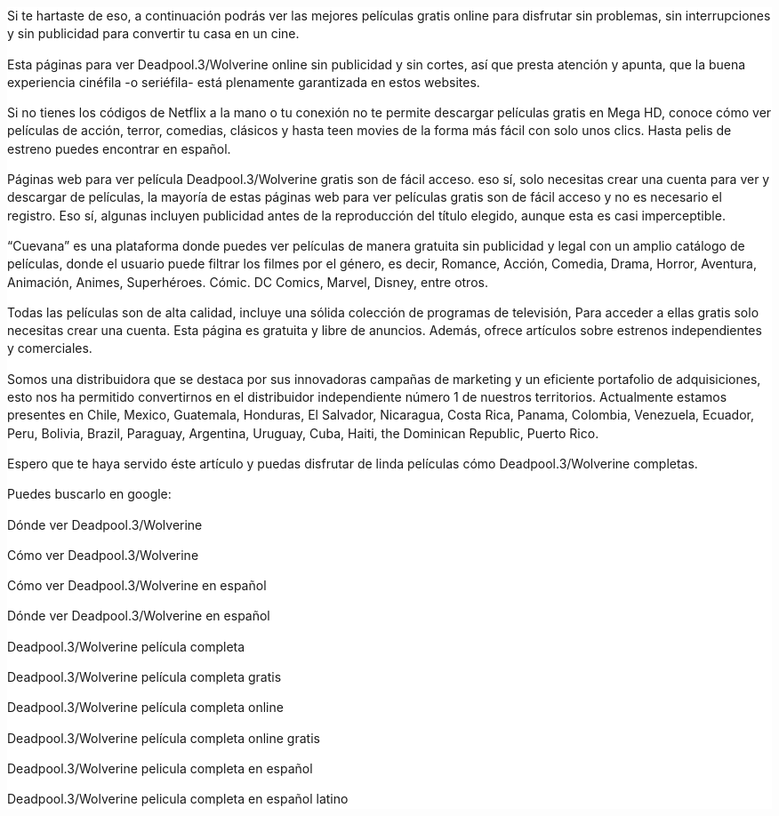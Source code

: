 Si te hartaste de eso, a continuación podrás ver las mejores películas gratis online para disfrutar sin problemas, sin interrupciones y sin publicidad para convertir tu casa en un cine.

Esta páginas para ver Deadpool.3/Wolverine online sin publicidad y sin cortes, así que presta atención y apunta, que la buena experiencia cinéfila -o seriéfila- está plenamente garantizada en estos websites.

Si no tienes los códigos de Netflix a la mano o tu conexión no te permite descargar películas gratis en Mega HD, conoce cómo ver películas de acción, terror, comedias, clásicos y hasta teen movies de la forma más fácil con solo unos clics. Hasta pelis de estreno puedes encontrar en español.

Páginas web para ver película Deadpool.3/Wolverine gratis son de fácil acceso. eso sí, solo necesitas crear una cuenta para ver y descargar de películas, la mayoría de estas páginas web para ver películas gratis son de fácil acceso y no es necesario el registro. Eso sí, algunas incluyen publicidad antes de la reproducción del título elegido, aunque esta es casi imperceptible.

“Cuevana” es una plataforma donde puedes ver películas de manera gratuita sin publicidad y legal con un amplio catálogo de películas, donde el usuario puede filtrar los filmes por el género, es decir, Romance, Acción, Comedia, Drama, Horror, Aventura, Animación, Animes, Superhéroes. Cómic. DC Comics, Marvel, Disney, entre otros.

Todas las películas son de alta calidad, incluye una sólida colección de programas de televisión, Para acceder a ellas gratis solo necesitas crear una cuenta. Esta página es gratuita y libre de anuncios. Además, ofrece artículos sobre estrenos independientes y comerciales.

Somos una distribuidora que se destaca por sus innovadoras campañas de marketing y un eficiente portafolio de adquisiciones, esto nos ha permitido convertirnos en el distribuidor independiente número 1 de nuestros territorios. Actualmente estamos presentes en Chile, Mexico, Guatemala, Honduras, El Salvador, Nicaragua, Costa Rica, Panama, Colombia, Venezuela, Ecuador, Peru, Bolivia, Brazil, Paraguay, Argentina, Uruguay, Cuba, Haiti, the Dominican Republic, Puerto Rico.

Espero que te haya servido éste artículo y puedas disfrutar de linda películas cómo Deadpool.3/Wolverine completas.

Puedes buscarlo en google:

Dónde ver Deadpool.3/Wolverine

Cómo ver Deadpool.3/Wolverine

Cómo ver Deadpool.3/Wolverine en español

Dónde ver Deadpool.3/Wolverine en español

Deadpool.3/Wolverine película completa

Deadpool.3/Wolverine película completa gratis

Deadpool.3/Wolverine película completa online

Deadpool.3/Wolverine película completa online gratis

Deadpool.3/Wolverine pelicula completa en español

Deadpool.3/Wolverine pelicula completa en español latino
